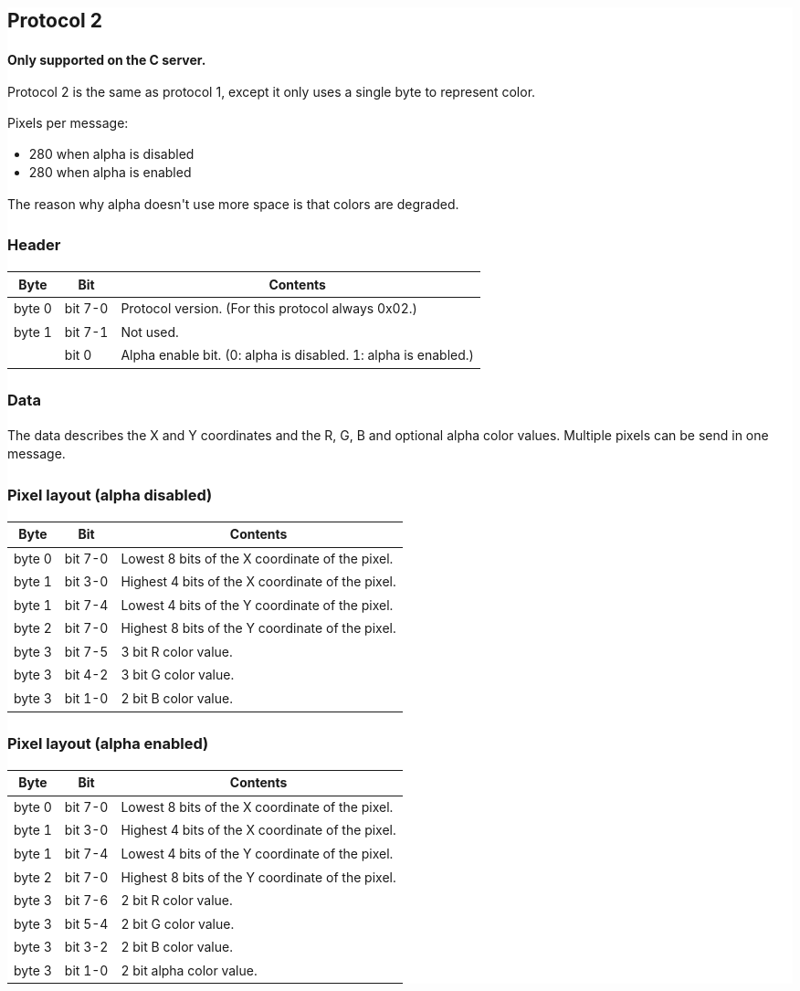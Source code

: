 ## Protocol 2

**Only supported on the C server.**

Protocol 2 is the same as protocol 1, except it only uses a single byte to represent color.

Pixels per message:
 - 280 when alpha is disabled
 - 280 when alpha is enabled

The reason why alpha doesn't use more space is that colors are degraded.

### Header

| Byte   | Bit     |   Contents                                                                    |
|--------|---------|-------------------------------------------------------------------------------|
| byte 0 | bit 7-0 | Protocol version. (For this protocol always 0x02.)                            |
| byte 1 | bit 7-1 | Not used.                                                                     |
|        | bit   0 | Alpha enable bit. (0: alpha is disabled. 1: alpha is enabled.)                |

### Data

The data describes the X and Y coordinates and the R, G, B and optional alpha color values. Multiple pixels can be send in one message.

### Pixel layout (alpha disabled)

| Byte   | Bit     |   Contents                                                                    |
|--------|---------|-------------------------------------------------------------------------------|
| byte 0 | bit 7-0 | Lowest 8 bits of the X coordinate of the pixel.                               |
| byte 1 | bit 3-0 | Highest 4 bits of the X coordinate of the pixel.                              |
| byte 1 | bit 7-4 | Lowest 4 bits of the Y coordinate of the pixel.                               |
| byte 2 | bit 7-0 | Highest 8 bits of the Y coordinate of the pixel.                              |
| byte 3 | bit 7-5 | 3 bit R color value.                                                          |
| byte 3 | bit 4-2 | 3 bit G color value.                                                          |
| byte 3 | bit 1-0 | 2 bit B color value.                                                          |

### Pixel layout (alpha enabled)

| Byte   | Bit     |   Contents                                                                    |
|--------|---------|-------------------------------------------------------------------------------|
| byte 0 | bit 7-0 | Lowest 8 bits of the X coordinate of the pixel.                               |
| byte 1 | bit 3-0 | Highest 4 bits of the X coordinate of the pixel.                              |
| byte 1 | bit 7-4 | Lowest 4 bits of the Y coordinate of the pixel.                               |
| byte 2 | bit 7-0 | Highest 8 bits of the Y coordinate of the pixel.                              |
| byte 3 | bit 7-6 | 2 bit R color value.                                                          |
| byte 3 | bit 5-4 | 2 bit G color value.                                                          |
| byte 3 | bit 3-2 | 2 bit B color value.                                                          |
| byte 3 | bit 1-0 | 2 bit alpha color value.                                                      |
